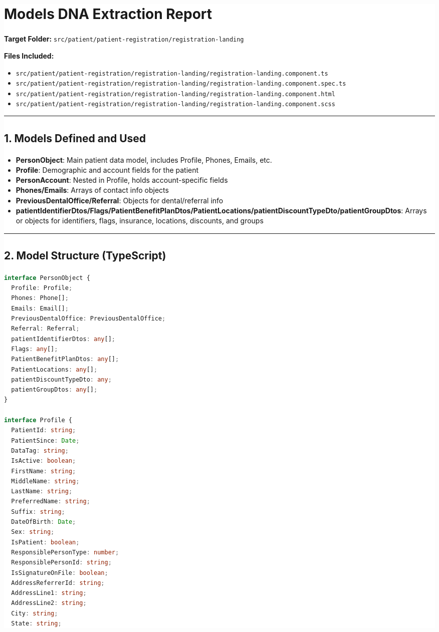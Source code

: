 # Models DNA Extraction Report

**Target Folder:** `src/patient/patient-registration/registration-landing`

**Files Included:**

- `src/patient/patient-registration/registration-landing/registration-landing.component.ts`
- `src/patient/patient-registration/registration-landing/registration-landing.component.spec.ts`
- `src/patient/patient-registration/registration-landing/registration-landing.component.html`
- `src/patient/patient-registration/registration-landing/registration-landing.component.scss`

---

## 1. Models Defined and Used

- **PersonObject**: Main patient data model, includes Profile, Phones, Emails, etc.
- **Profile**: Demographic and account fields for the patient
- **PersonAccount**: Nested in Profile, holds account-specific fields
- **Phones/Emails**: Arrays of contact info objects
- **PreviousDentalOffice/Referral**: Objects for dental/referral info
- **patientIdentifierDtos/Flags/PatientBenefitPlanDtos/PatientLocations/patientDiscountTypeDto/patientGroupDtos**: Arrays or objects for identifiers, flags, insurance, locations, discounts, and groups

---

## 2. Model Structure (TypeScript)

```typescript
interface PersonObject {
  Profile: Profile;
  Phones: Phone[];
  Emails: Email[];
  PreviousDentalOffice: PreviousDentalOffice;
  Referral: Referral;
  patientIdentifierDtos: any[];
  Flags: any[];
  PatientBenefitPlanDtos: any[];
  PatientLocations: any[];
  patientDiscountTypeDto: any;
  patientGroupDtos: any[];
}

interface Profile {
  PatientId: string;
  PatientSince: Date;
  DataTag: string;
  IsActive: boolean;
  FirstName: string;
  MiddleName: string;
  LastName: string;
  PreferredName: string;
  Suffix: string;
  DateOfBirth: Date;
  Sex: string;
  IsPatient: boolean;
  ResponsiblePersonType: number;
  ResponsiblePersonId: string;
  IsSignatureOnFile: boolean;
  AddressReferrerId: string;
  AddressLine1: string;
  AddressLine2: string;
  City: string;
  State: string;
```